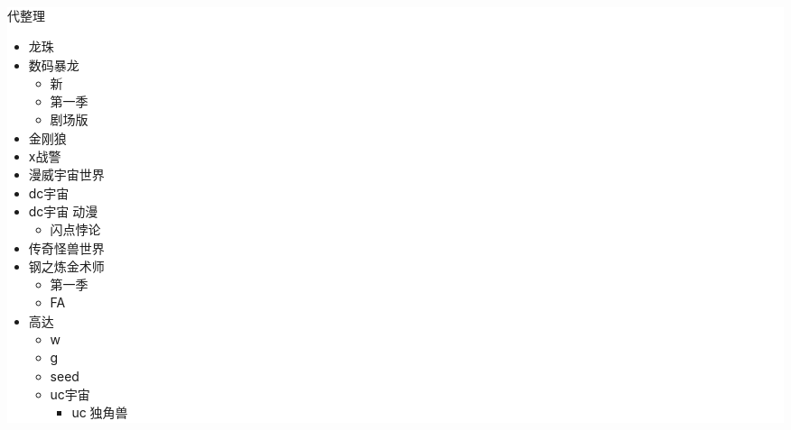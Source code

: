 

代整理

* 龙珠
* 数码暴龙
    - 新
    - 第一季
    - 剧场版
* 金刚狼
* x战警
* 漫威宇宙世界
* dc宇宙
* dc宇宙 动漫
    - 闪点悖论
* 传奇怪兽世界
* 钢之炼金术师
    - 第一季
    - FA
* 高达
    - w
    - g
    - seed
    - uc宇宙
        + uc 独角兽
 